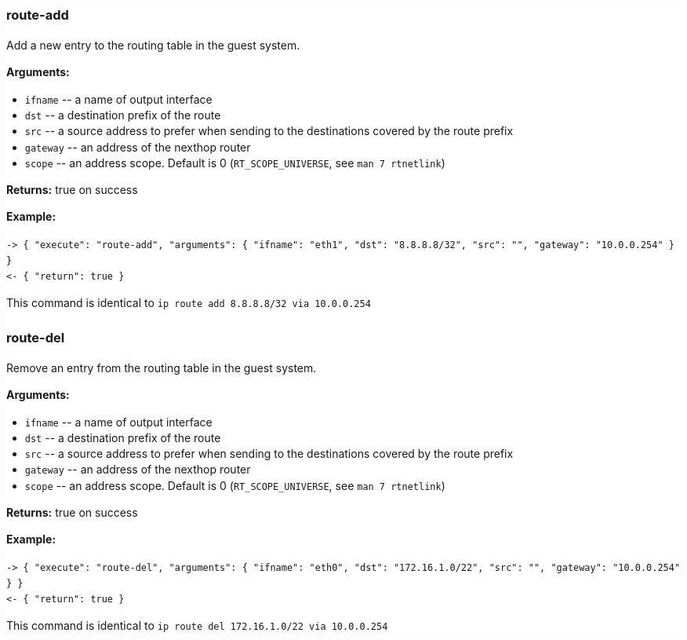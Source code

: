 
### route-add

Add a new entry to the routing table in the guest system.

**Arguments:** 

- `ifname` -- a name of output interface
- `dst` -- a destination prefix of the route
- `src` -- a source address to prefer when sending to the destinations covered by the route prefix
- `gateway` -- an address of the nexthop router
- `scope` -- an address scope. Default is 0 (`RT_SCOPE_UNIVERSE`, see `man 7 rtnetlink`)

**Returns:** true on success

**Example:**

    -> { "execute": "route-add", "arguments": { "ifname": "eth1", "dst": "8.8.8.8/32", "src": "", "gateway": "10.0.0.254" } }
    <- { "return": true }

This command is identical to `ip route add 8.8.8.8/32 via 10.0.0.254`


### route-del

Remove an entry from the routing table in the guest system.

**Arguments:** 

- `ifname` -- a name of output interface
- `dst` -- a destination prefix of the route
- `src` -- a source address to prefer when sending to the destinations covered by the route prefix
- `gateway` -- an address of the nexthop router
- `scope` -- an address scope. Default is 0 (`RT_SCOPE_UNIVERSE`, see `man 7 rtnetlink`)

**Returns:** true on success

**Example:**

    -> { "execute": "route-del", "arguments": { "ifname": "eth0", "dst": "172.16.1.0/22", "src": "", "gateway": "10.0.0.254" } }
    <- { "return": true }

This command is identical to `ip route del 172.16.1.0/22 via 10.0.0.254`
